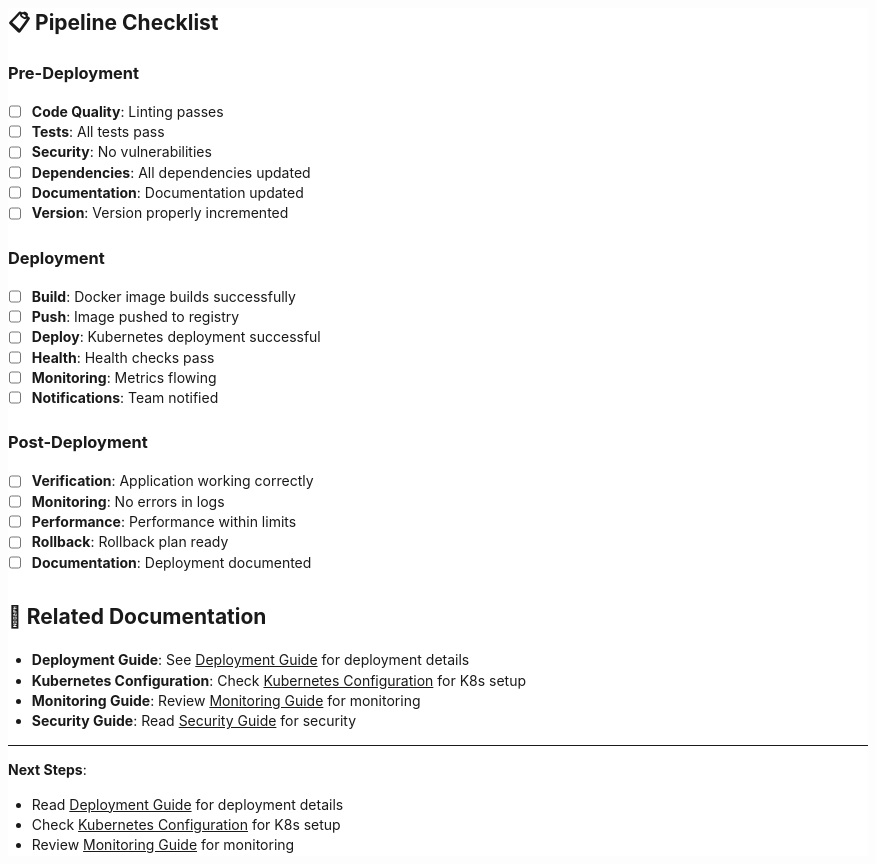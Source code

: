## 📋 Pipeline Checklist

### Pre-Deployment

- [ ] **Code Quality**: Linting passes
- [ ] **Tests**: All tests pass
- [ ] **Security**: No vulnerabilities
- [ ] **Dependencies**: All dependencies updated
- [ ] **Documentation**: Documentation updated
- [ ] **Version**: Version properly incremented

### Deployment

- [ ] **Build**: Docker image builds successfully
- [ ] **Push**: Image pushed to registry
- [ ] **Deploy**: Kubernetes deployment successful
- [ ] **Health**: Health checks pass
- [ ] **Monitoring**: Metrics flowing
- [ ] **Notifications**: Team notified

### Post-Deployment

- [ ] **Verification**: Application working correctly
- [ ] **Monitoring**: No errors in logs
- [ ] **Performance**: Performance within limits
- [ ] **Rollback**: Rollback plan ready
- [ ] **Documentation**: Deployment documented

## 🔗 Related Documentation

- **Deployment Guide**: See [Deployment Guide](./DEPLOYMENT.md) for deployment details
- **Kubernetes Configuration**: Check [Kubernetes Configuration](./KUBERNETES.md) for K8s setup
- **Monitoring Guide**: Review [Monitoring Guide](./MONITORING.md) for monitoring
- **Security Guide**: Read [Security Guide](./SECURITY.md) for security

---

**Next Steps**:
- Read [Deployment Guide](./DEPLOYMENT.md) for deployment details
- Check [Kubernetes Configuration](./KUBERNETES.md) for K8s setup
- Review [Monitoring Guide](./MONITORING.md) for monitoring
